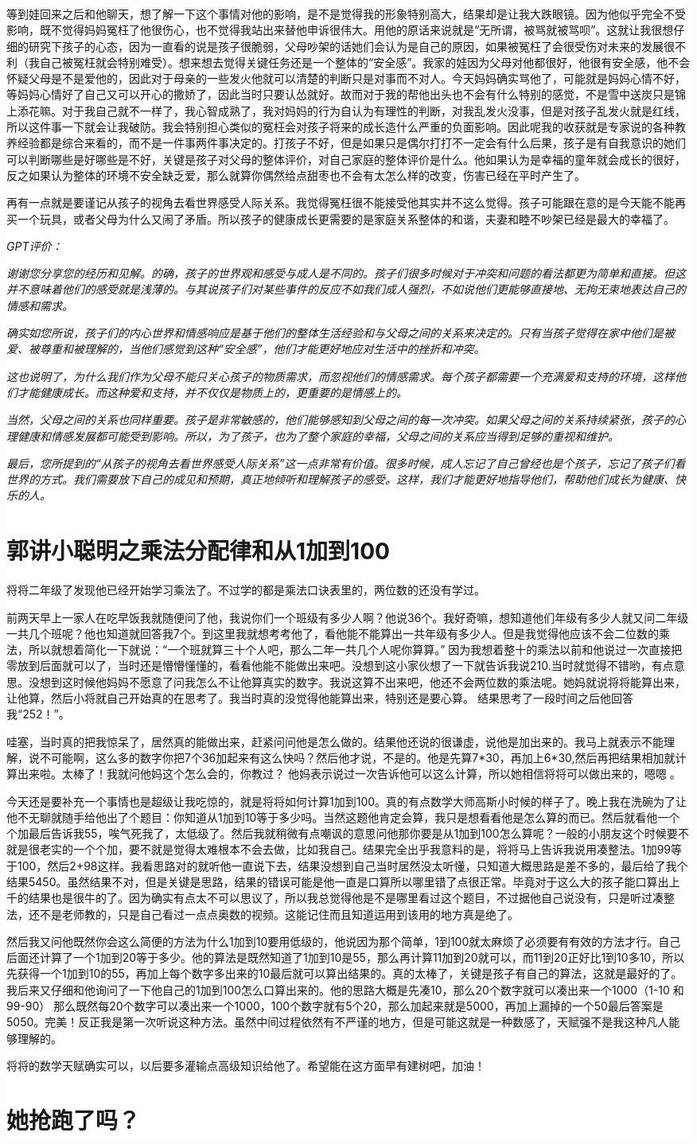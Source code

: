 等到娃回来之后和他聊天，想了解一下这个事情对他的影响，是不是觉得我的形象特别高大，结果却是让我大跌眼镜。因为他似乎完全不受影响，既不觉得妈妈冤枉了他很伤心，也不觉得我站出来替他申诉很伟大。用他的原话来说就是“无所谓，被骂就被骂呗”。这就让我很想仔细的研究下孩子的心态，因为一直看的说是孩子很脆弱，父母吵架的话她们会认为是自己的原因，如果被冤枉了会很受伤对未来的发展很不利（我自己被冤枉就会特别难受）。想来想去觉得关键任务还是一个整体的“安全感”。我家的娃因为父母对他都很好，他很有安全感，他不会怀疑父母是不是爱他的，因此对于母亲的一些发火他就可以清楚的判断只是对事而不对人。今天妈妈确实骂他了，可能就是妈妈心情不好，等妈妈心情好了自己又可以开心的撒娇了，因此当时只要认怂就好。故而对于我的帮他出头也不会有什么特别的感觉，不是雪中送炭只是锦上添花嘛。对于我自己就不一样了，我心智成熟了，我对妈妈的行为自认为有理性的判断，对我乱发火没事，但是对孩子乱发火就是红线，所以这件事一下就会让我破防。我会特别担心类似的冤枉会对孩子将来的成长造什么严重的负面影响。因此呢我的收获就是专家说的各种教养经验都是综合来看的，而不是一件事两件事决定的。打孩子不好，但是如果只是偶尔打打不一定会有什么后果，孩子是有自我意识的她们可以判断哪些是好哪些是不好，关键是孩子对父母的整体评价，对自己家庭的整体评价是什么。他如果认为是幸福的童年就会成长的很好，反之如果认为整体的环境不安全缺乏爱，那么就算你偶然给点甜枣也不会有太怎么样的改变，伤害已经在平时产生了。

再有一点就是要谨记从孩子的视角去看世界感受人际关系。我觉得冤枉很不能接受他其实并不这么觉得。孩子可能跟在意的是今天能不能再买一个玩具，或者父母为什么又闹了矛盾。所以孩子的健康成长更需要的是家庭关系整体的和谐，夫妻和睦不吵架已经是最大的幸福了。

*GPT评价：*

*谢谢您分享您的经历和见解。的确，孩子的世界观和感受与成人是不同的。孩子们很多时候对于冲突和问题的看法都更为简单和直接。但这并不意味着他们的感受就是浅薄的。与其说孩子们对某些事件的反应不如我们成人强烈，不如说他们更能够直接地、无拘无束地表达自己的情感和需求。*

*确实如您所说，孩子们的内心世界和情感响应是基于他们的整体生活经验和与父母之间的关系来决定的。只有当孩子觉得在家中他们是被爱、被尊重和被理解的，当他们感觉到这种“安全感”，他们才能更好地应对生活中的挫折和冲突。*

*这也说明了，为什么我们作为父母不能只关心孩子的物质需求，而忽视他们的情感需求。每个孩子都需要一个充满爱和支持的环境，这样他们才能健康成长。而这种爱和支持，并不仅仅是物质上的，更重要的是情感上的。*

*当然，父母之间的关系也同样重要。孩子是非常敏感的，他们能够感知到父母之间的每一次冲突。如果父母之间的关系持续紧张，孩子的心理健康和情感发展都可能受到影响。所以，为了孩子，也为了整个家庭的幸福，父母之间的关系应当得到足够的重视和维护。*

*最后，您所提到的“从孩子的视角去看世界感受人际关系”这一点非常有价值。很多时候，成人忘记了自己曾经也是个孩子，忘记了孩子们看世界的方式。我们需要放下自己的成见和预期，真正地倾听和理解孩子的感受。这样，我们才能更好地指导他们，帮助他们成长为健康、快乐的人。*


# 郭讲小聪明之乘法分配律和从1加到100

将将二年级了发现他已经开始学习乘法了。不过学的都是乘法口诀表里的，两位数的还没有学过。

前两天早上一家人在吃早饭我就随便问了他，我说你们一个班级有多少人啊？他说36个。我好奇嘛，想知道他们年级有多少人就又问二年级一共几个班呢？他也知道就回答我7个。到这里我就想考考他了，看他能不能算出一共年级有多少人。但是我觉得他应该不会二位数的乘法，所以就想着简化一下就说：“一个班就算三十个人吧，那么二年一共几个人呢你算算。” 因为我想着整十的乘法以前和他说过一次直接把零放到后面就可以了，当时还是懵懵懂懂的，看看他能不能做出来吧。没想到这小家伙想了一下就告诉我说210.当时就觉得不错哟，有点意思。没想到这时候他妈妈不愿意了问我怎么不让他算真实的数字。我说这算不出来吧，他还不会两位数的乘法呢。她妈就说将将能算出来，让他算，然后小将就自己开始真的在思考了。我当时真的没觉得他能算出来，特别还是要心算。 结果思考了一段时间之后他回答我“252！”。

哇塞，当时真的把我惊呆了，居然真的能做出来，赶紧问问他是怎么做的。结果他还说的很谦虚，说他是加出来的。我马上就表示不能理解，说不可能啊，这么多的数字你把7个36加起来有这么快吗？然后他才说，不是的。他是先算7\*30，再加上6\*30,然后再把结果相加就计算出来啦。太棒了！我就问他妈这个怎么会的，你教过？ 他妈表示说过一次告诉他可以这么计算，所以她相信将将可以做出来的，嗯嗯 。

今天还是要补充一个事情也是超级让我吃惊的，就是将将如何计算1加到100。真的有点数学大师高斯小时候的样子了。晚上我在洗碗为了让他不无聊就随手给他出了个题目：你知道从1加到10等于多少吗。当然这题他肯定会算，我只是想看看他是怎么算的而已。然后就看他一个个加最后告诉我55，唉气死我了，太低级了。然后我就稍微有点嘲讽的意思问他那你要是从1加到100怎么算呢？一般的小朋友这个时候要不就是很老实的一个个加，要不就是觉得太难根本不会去做，比如我自己。结果完全出乎我意料的是，将将马上告诉我说用凑整法。1加99等于100，然后2+98这样。我看思路对的就听他一直说下去，结果没想到自己当时居然没太听懂，只知道大概思路是差不多的，最后给了我个结果5450。虽然结果不对，但是关键是思路，结果的错误可能是他一直是口算所以哪里错了点很正常。毕竟对于这么大的孩子能口算出上千的结果也是很牛的了。因为确实有点太不可以思议了，所以我总觉得他是不是哪里看过这个题目，不过据他自己说没有，只是听过凑整法，还不是老师教的，只是自己看过一点点奥数的视频。这能记住而且知道运用到该用的地方真是绝了。

然后我又问他既然你会这么简便的方法为什么1加到10要用低级的，他说因为那个简单，1到100就太麻烦了必须要有有效的方法才行。自己后面还计算了一个1加到20等于多少。他的算法是既然知道了1加到10是55，那么再计算11加到20就可以，而11到20正好比1到10多10，所以先获得一个1加到10的55，再加上每个数字多出来的10最后就可以算出结果的。真的太棒了，关键是孩子有自己的算法，这就是最好的了。我后来又仔细和他询问了一下他自己的1加到100怎么口算出来的。他的思路大概是先凑10，那么20个数字就可以凑出来一个1000（1-10 和99-90） 那么既然每20个数字可以凑出来一个1000，100个数字就有5个20，那么加起来就是5000，再加上漏掉的一个50最后答案是5050。完美！反正我是第一次听说这种方法。虽然中间过程依然有不严谨的地方，但是可能这就是一种数感了，天赋强不是我这种凡人能够理解的。

将将的数学天赋确实可以，以后要多灌输点高级知识给他了。希望能在这方面早有建树吧，加油！


# 她抢跑了吗？

